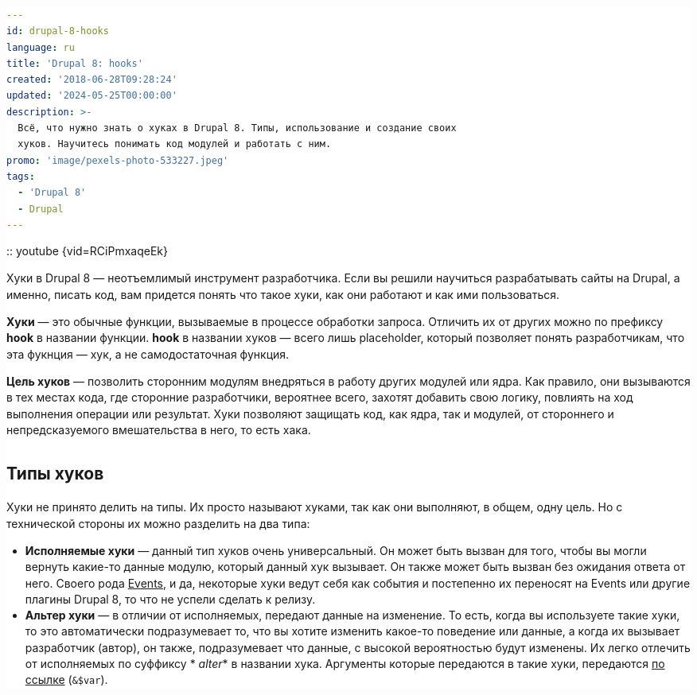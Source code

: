 ```yaml
---
id: drupal-8-hooks
language: ru
title: 'Drupal 8: hooks'
created: '2018-06-28T09:28:24'
updated: '2024-05-25T00:00:00'
description: >-
  Всё, что нужно знать о хуках в Drupal 8. Типы, использование и создание своих
  хуков. Научитесь понимать код модулей и работать с ним.
promo: 'image/pexels-photo-533227.jpeg'
tags:
  - 'Drupal 8'
  - Drupal
---
```


:: youtube {vid=RCiPmxaqeEk}

Хуки в Drupal 8 — неотъемлимый инструмент разработчика. Если вы решили научиться
разрабатывать сайты на Drupal, а именно, писать код, вам придется понять что
такое хуки, как они работают и как ими пользоваться.

**Хуки** — это обычные функции, вызываемые в процессе обработки запроса.
Отличить их от других можно по префиксу **hook** в названии функции. **hook** в
названии хуков — всего лишь placeholder, который позволяет понять разработчикам,
что эта фукнция — хук, а не самодостаточная функция.

**Цель хуков** — позволить сторонним модулям внедряться в работу других модулей
или ядра. Как правило, они вызываются в тех местах кода, где сторонние
разработчики, вероятнее всего, захотят добавить свою логику, повлиять на ход
выполнения операции или результат. Хуки позволяют защищать код, как ядра, так и
модулей, от стороннего и непредсказуемого вмешательства в него, то есть хака.

## Типы хуков

Хуки не принято делить на типы. Их просто называют хуками, так как они
выполняют, в общем, одну цель. Но с технической стороны их можно разделить на
два типа:

* **Исполняемые хуки** — данный тип хуков очень универсальный. Он может быть
  вызван для того, чтобы вы могли вернуть какие-то данные модулю, который данный
  хук вызывает. Он также может быть вызван без ожидания ответа от него. Своего
  рода [Events][drupal-8-events], и да, некоторые хуки ведут себя как события и
  постепенно их переносят на Events или другие плагины Drupal 8, то что не
  успели сделать к релизу.
* **Альтер хуки** — в отличии от исполняемых, передают данные на изменение. То
  есть, когда вы используете такие хуки, то это автоматически подразумевает то,
  что вы хотите изменить какое-то поведение или данные, а когда их вызывает
  разработчик (автор), он также, подразумевает что данные, с высокой
  вероятностью будут изменены. Их легко отлечить от исполняемых по суффиксу *
  *alter** в названии хука. Аргументы которые передаются в такие хуки,
  передаются [по ссылке](http://php.net/manual/en/language.references.pass.php) (`&$var`).


[drupal-8-events]: ../../../../2018/04/10/drupal-8-events/index.ru.md